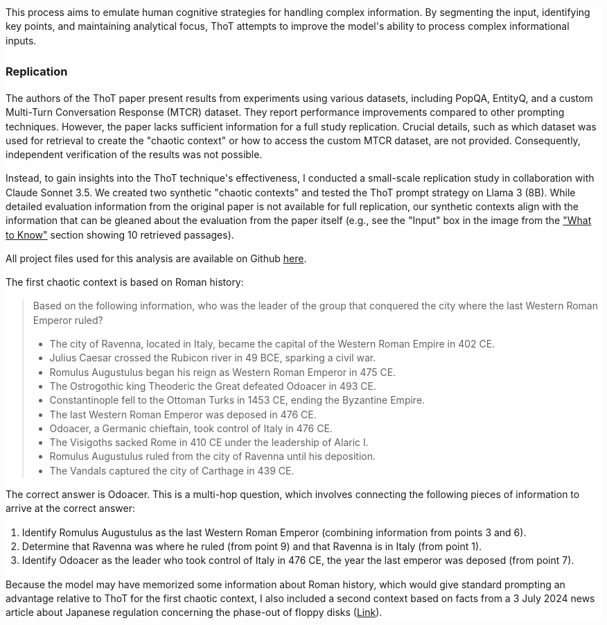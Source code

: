This process aims to emulate human cognitive strategies for handling complex information. By segmenting the input, identifying key points, and maintaining analytical focus, ThoT attempts to improve the model's ability to process complex informational inputs.

### Replication

The authors of the ThoT paper present results from experiments using various datasets, including PopQA, EntityQ, and a custom Multi-Turn Conversation Response (MTCR) dataset. They report performance improvements compared to other prompting techniques. However, the paper lacks sufficient information for a full study replication. Crucial details, such as which dataset was used for retrieval to create the "chaotic context" or how to access the custom MTCR dataset, are not provided. Consequently, independent verification of the results was not possible.

Instead, to gain insights into the ThoT technique's effectiveness, I conducted a small-scale replication study in collaboration with Claude Sonnet 3.5. We created two synthetic "chaotic contexts" and tested the ThoT prompt strategy on Llama 3 (8B). While detailed evaluation information from the original paper is not available for full replication, our synthetic contexts align with the information that can be gleaned about the evaluation from the paper itself (e.g., see the "Input" box in the image from the ["What to Know"](#what-to-know) section showing 10 retrieved passages).

All project files used for this analysis are available on Github [here](https://github.com/jjmacky/lm-toolkit/tree/main/code/prompt_dictionary/cot/thot).

The first chaotic context is based on Roman history:

> Based on the following information, who was the leader of the group that conquered the city where the last Western Roman Emperor ruled?
>
> - The city of Ravenna, located in Italy, became the capital of the Western Roman Empire in 402 CE.
> - Julius Caesar crossed the Rubicon river in 49 BCE, sparking a civil war.
> - Romulus Augustulus began his reign as Western Roman Emperor in 475 CE.
> - The Ostrogothic king Theoderic the Great defeated Odoacer in 493 CE.
> - Constantinople fell to the Ottoman Turks in 1453 CE, ending the Byzantine Empire.
> - The last Western Roman Emperor was deposed in 476 CE.
> - Odoacer, a Germanic chieftain, took control of Italy in 476 CE.
> - The Visigoths sacked Rome in 410 CE under the leadership of Alaric I.
> - Romulus Augustulus ruled from the city of Ravenna until his deposition.
> - The Vandals captured the city of Carthage in 439 CE.

The correct answer is Odoacer. This is a multi-hop question, which involves connecting the following pieces of information to arrive at the correct answer:

1. Identify Romulus Augustulus as the last Western Roman Emperor (combining information from points 3 and 6).
2. Determine that Ravenna was where he ruled (from point 9) and that Ravenna is in Italy (from point 1).
3. Identify Odoacer as the leader who took control of Italy in 476 CE, the year the last emperor was deposed (from point 7).

Because the model may have memorized some information about Roman history, which would give standard prompting an advantage relative to ThoT for the first chaotic context, I also included a second context based on facts from a 3 July 2024 news article about Japanese regulation concerning the phase-out of floppy disks ([Link](https://arstechnica.com/gadgets/2024/07/japans-government-finally-exits-90s-ends-floppy-disk-use/)).
